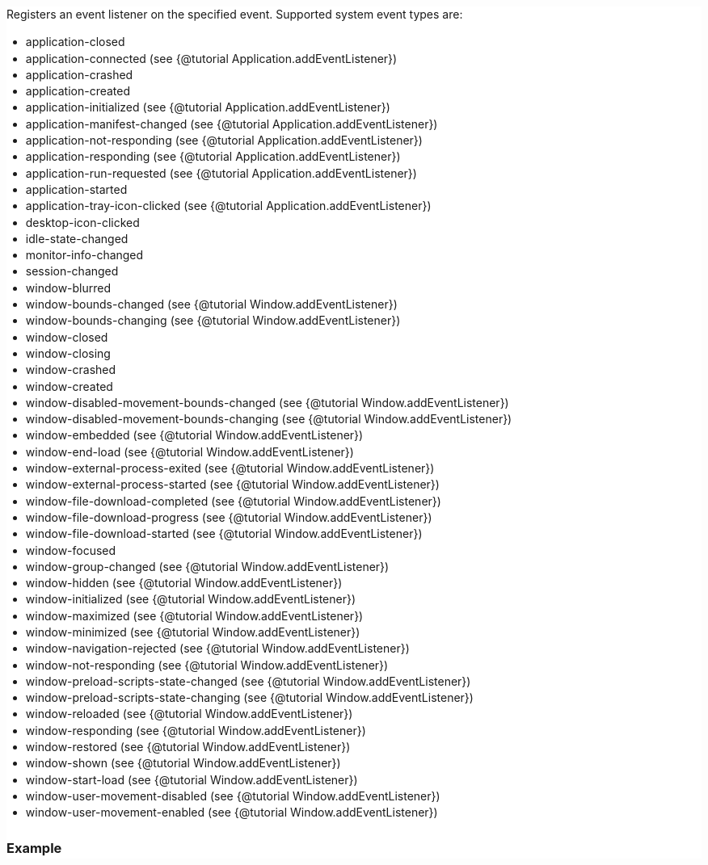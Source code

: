 Registers an event listener on the specified event. Supported system event types are:

* application-closed
* application-connected (see {@tutorial Application.addEventListener})
* application-crashed
* application-created
* application-initialized (see {@tutorial Application.addEventListener})
* application-manifest-changed (see {@tutorial Application.addEventListener})
* application-not-responding (see {@tutorial Application.addEventListener})
* application-responding (see {@tutorial Application.addEventListener})
* application-run-requested (see {@tutorial Application.addEventListener})
* application-started
* application-tray-icon-clicked (see {@tutorial Application.addEventListener})
* desktop-icon-clicked
* idle-state-changed
* monitor-info-changed
* session-changed
* window-blurred
* window-bounds-changed (see {@tutorial Window.addEventListener})
* window-bounds-changing (see {@tutorial Window.addEventListener})
* window-closed
* window-closing
* window-crashed
* window-created
* window-disabled-movement-bounds-changed (see {@tutorial Window.addEventListener})
* window-disabled-movement-bounds-changing (see {@tutorial Window.addEventListener})
* window-embedded (see {@tutorial Window.addEventListener})
* window-end-load (see {@tutorial Window.addEventListener})
* window-external-process-exited (see {@tutorial Window.addEventListener})
* window-external-process-started (see {@tutorial Window.addEventListener})
* window-file-download-completed (see {@tutorial Window.addEventListener})
* window-file-download-progress (see {@tutorial Window.addEventListener})
* window-file-download-started (see {@tutorial Window.addEventListener})
* window-focused
* window-group-changed (see {@tutorial Window.addEventListener})
* window-hidden (see {@tutorial Window.addEventListener})
* window-initialized (see {@tutorial Window.addEventListener})
* window-maximized (see {@tutorial Window.addEventListener})
* window-minimized (see {@tutorial Window.addEventListener})
* window-navigation-rejected (see {@tutorial Window.addEventListener})
* window-not-responding (see {@tutorial Window.addEventListener})
* window-preload-scripts-state-changed (see {@tutorial Window.addEventListener})
* window-preload-scripts-state-changing (see {@tutorial Window.addEventListener})
* window-reloaded (see {@tutorial Window.addEventListener})
* window-responding (see {@tutorial Window.addEventListener})
* window-restored (see {@tutorial Window.addEventListener})
* window-shown (see {@tutorial Window.addEventListener})
* window-start-load (see {@tutorial Window.addEventListener})
* window-user-movement-disabled (see {@tutorial Window.addEventListener})
* window-user-movement-enabled (see {@tutorial Window.addEventListener})

### Example
